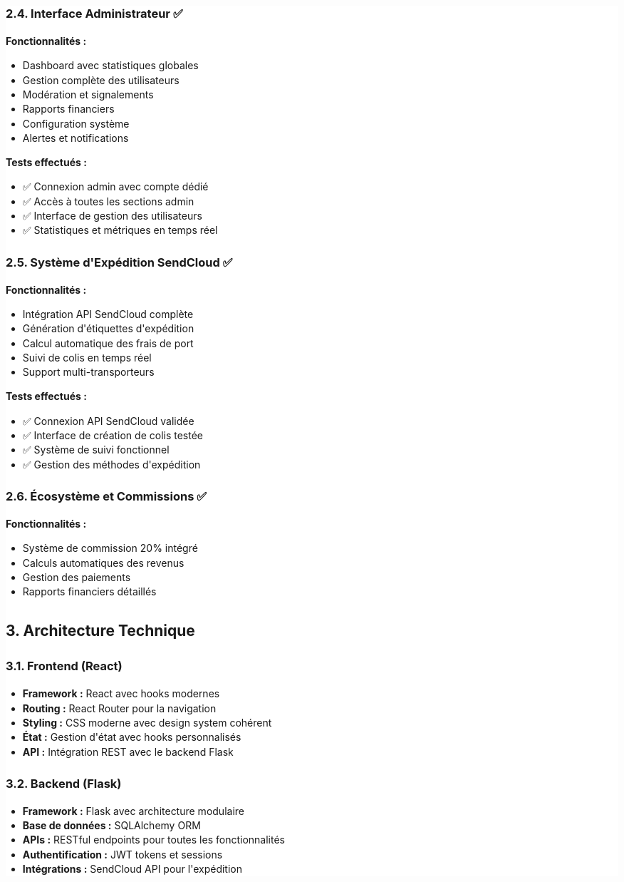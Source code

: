### 2.4. Interface Administrateur ✅

**Fonctionnalités :**
- Dashboard avec statistiques globales
- Gestion complète des utilisateurs
- Modération et signalements
- Rapports financiers
- Configuration système
- Alertes et notifications

**Tests effectués :**
- ✅ Connexion admin avec compte dédié
- ✅ Accès à toutes les sections admin
- ✅ Interface de gestion des utilisateurs
- ✅ Statistiques et métriques en temps réel

### 2.5. Système d'Expédition SendCloud ✅

**Fonctionnalités :**
- Intégration API SendCloud complète
- Génération d'étiquettes d'expédition
- Calcul automatique des frais de port
- Suivi de colis en temps réel
- Support multi-transporteurs

**Tests effectués :**
- ✅ Connexion API SendCloud validée
- ✅ Interface de création de colis testée
- ✅ Système de suivi fonctionnel
- ✅ Gestion des méthodes d'expédition

### 2.6. Écosystème et Commissions ✅

**Fonctionnalités :**
- Système de commission 20% intégré
- Calculs automatiques des revenus
- Gestion des paiements
- Rapports financiers détaillés

## 3. Architecture Technique

### 3.1. Frontend (React)
- **Framework :** React avec hooks modernes
- **Routing :** React Router pour la navigation
- **Styling :** CSS moderne avec design system cohérent
- **État :** Gestion d'état avec hooks personnalisés
- **API :** Intégration REST avec le backend Flask

### 3.2. Backend (Flask)
- **Framework :** Flask avec architecture modulaire
- **Base de données :** SQLAlchemy ORM
- **APIs :** RESTful endpoints pour toutes les fonctionnalités
- **Authentification :** JWT tokens et sessions
- **Intégrations :** SendCloud API pour l'expédition
